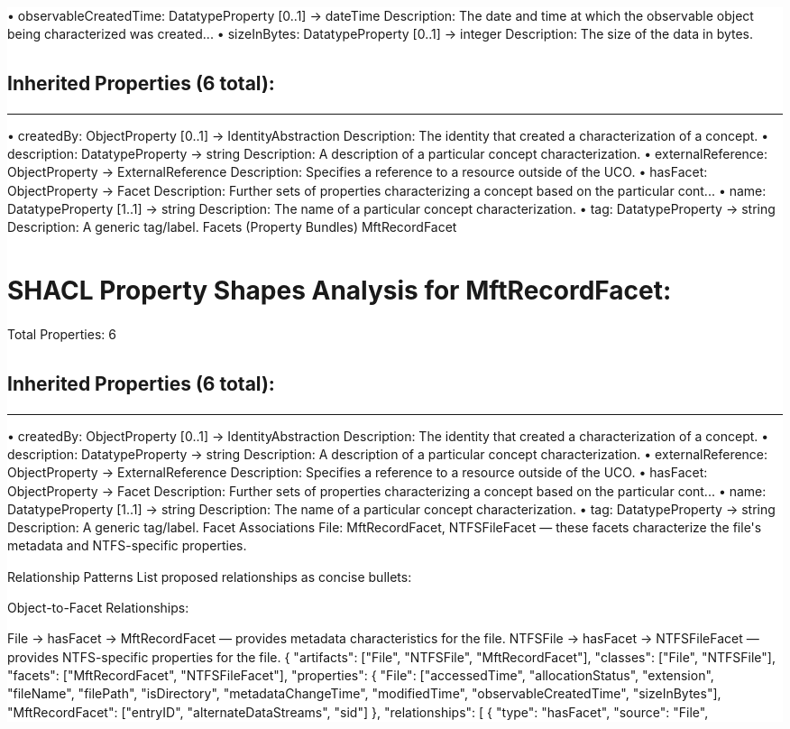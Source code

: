 • observableCreatedTime: DatatypeProperty [0..1] → dateTime
     Description: The date and time at which the observable object being characterized was created...
• sizeInBytes: DatatypeProperty [0..1] → integer
     Description: The size of the data in bytes.

## Inherited Properties (6 total):
--------------------------------------------------
• createdBy: ObjectProperty [0..1] → IdentityAbstraction
     Description: The identity that created a characterization of a concept.
• description: DatatypeProperty → string
     Description: A description of a particular concept characterization.
• externalReference: ObjectProperty → ExternalReference
     Description: Specifies a reference to a resource outside of the UCO.
• hasFacet: ObjectProperty → Facet
     Description: Further sets of properties characterizing a concept based on the particular cont...
• name: DatatypeProperty [1..1] → string
     Description: The name of a particular concept characterization.
• tag: DatatypeProperty → string
     Description: A generic tag/label.
Facets (Property Bundles)
MftRecordFacet
# SHACL Property Shapes Analysis for MftRecordFacet:
Total Properties: 6

## Inherited Properties (6 total):
--------------------------------------------------
• createdBy: ObjectProperty [0..1] → IdentityAbstraction
     Description: The identity that created a characterization of a concept.
• description: DatatypeProperty → string
     Description: A description of a particular concept characterization.
• externalReference: ObjectProperty → ExternalReference
     Description: Specifies a reference to a resource outside of the UCO.
• hasFacet: ObjectProperty → Facet
     Description: Further sets of properties characterizing a concept based on the particular cont...
• name: DatatypeProperty [1..1] → string
     Description: The name of a particular concept characterization.
• tag: DatatypeProperty → string
     Description: A generic tag/label.
Facet Associations
File: MftRecordFacet, NTFSFileFacet — these facets characterize the file's metadata and NTFS-specific properties.

Relationship Patterns
List proposed relationships as concise bullets:

Object-to-Facet Relationships:

File → hasFacet → MftRecordFacet — provides metadata characteristics for the file.
NTFSFile → hasFacet → NTFSFileFacet — provides NTFS-specific properties for the file.
{
  "artifacts": ["File", "NTFSFile", "MftRecordFacet"],
  "classes": ["File", "NTFSFile"],
  "facets": ["MftRecordFacet", "NTFSFileFacet"],
  "properties": {
    "File": ["accessedTime", "allocationStatus", "extension", "fileName", "filePath", "isDirectory", "metadataChangeTime", "modifiedTime", "observableCreatedTime", "sizeInBytes"],
    "MftRecordFacet": ["entryID", "alternateDataStreams", "sid"]
  },
  "relationships": [
    {
      "type": "hasFacet",
      "source": "File",